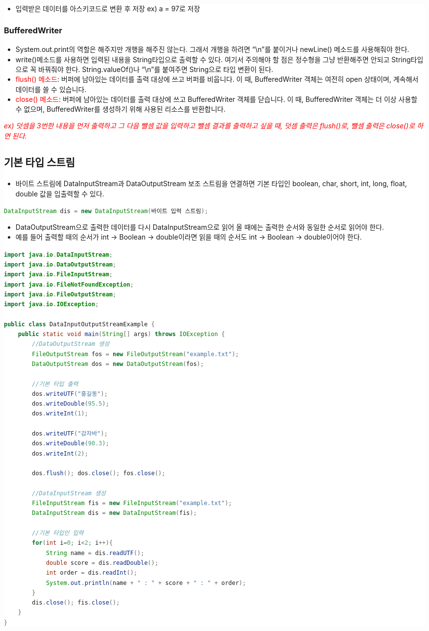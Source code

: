 - 입력받은 데이터를 아스키코드로 변환 후 저장 ex) a = 97로 저장

### BufferedWriter

- System.out.print의 역할은 해주지만 개행을 해주진 않는다. 그래서 개행을 하려면 “\n”를 붙이거나 newLine() 메소드를 사용해줘야 한다.
- write()메소드를 사용하면 입력된 내용을 String타입으로 출력할 수 있다. 여기서 주의해야 할 점은 정수형을 그냥 반환해주면 안되고 String타입으로 꼭 바꿔줘야 한다. String.valueOf()나 “\n”를 붙여주면 String으로 타입 변환이 된다.
- <span style="color:red">flush() 메소드</span>: 버퍼에 남아있는 데이터를 출력 대상에 쓰고 버퍼를 비웁니다. 이 때, BufferedWriter 객체는 여전히 open 상태이며, 계속해서 데이터를 쓸 수 있습니다.
- <span style="color:red">close() 메소드</span>: 버퍼에 남아있는 데이터를 출력 대상에 쓰고 BufferedWriter 객체를 닫습니다. 이 때, BufferedWriter 객체는 더 이상 사용할 수 없으며, BufferedWriter를 생성하기 위해 사용된 리소스를 반환합니다.

*<span style="color:red">ex) 덧셈을 3번한 내용을 먼저 출력하고 그 다음 뺄셈 값을 입력하고 뺄셈 결과를 출력하고 싶을 때, 덧셈 출력은 flush()로, 뺄셈 출력은 close()로 하면 된다.</span>*

## 기본 타입 스트림

- 바이트 스트림에 DataInputStream과 DataOutputStream 보조 스트림을 연결하면 기본 타입인 boolean, char, short, int, long, float, double 값을 입출력할 수 있다.

```java
DataInputStream dis = new DataInputStream(바이트 입력 스트림);
```

- DataOutputStream으로 출력한 데이터를 다시 DataInputStream으로 읽어 올 때에는 출력한 순서와 동일한 순서로 읽어야 한다.
- 예를 들어 출력할 때의 순서가 int → Boolean → double이라면 읽을 때의 순서도 int → Boolean → double이어야 한다.

```java
import java.io.DataInputStream;
import java.io.DataOutputStream;
import java.io.FileInputStream;
import java.io.FileNotFoundException;
import java.io.FileOutputStream;
import java.io.IOException;

public class DataInputOutputStreamExample {
	public static void main(String[] args) throws IOException {
		//DataOutputStream 생성
		FileOutputStream fos = new FileOutputStream("example.txt");
		DataOutputStream dos = new DataOutputStream(fos);

		//기본 타입 출력
		dos.writeUTF("홍길동");
		dos.writeDouble(95.5);
		dos.writeInt(1);

		dos.writeUTF("감자바");
		dos.writeDouble(90.3);
		dos.writeInt(2);
		
		dos.flush(); dos.close(); fos.close();

		//DataInputStream 생성
		FileInputStream fis = new FileInputStream("example.txt");
		DataInputStream dis = new DataInputStream(fis);

		//기본 타입인 입력
		for(int i=0; i<2; i++){
			String name = dis.readUTF();
			double score = dis.readDouble();
			int order = dis.readInt();
			System.out.println(name + " : " + score + " : " + order);
		}
		dis.close(); fis.close();
	}
}
```